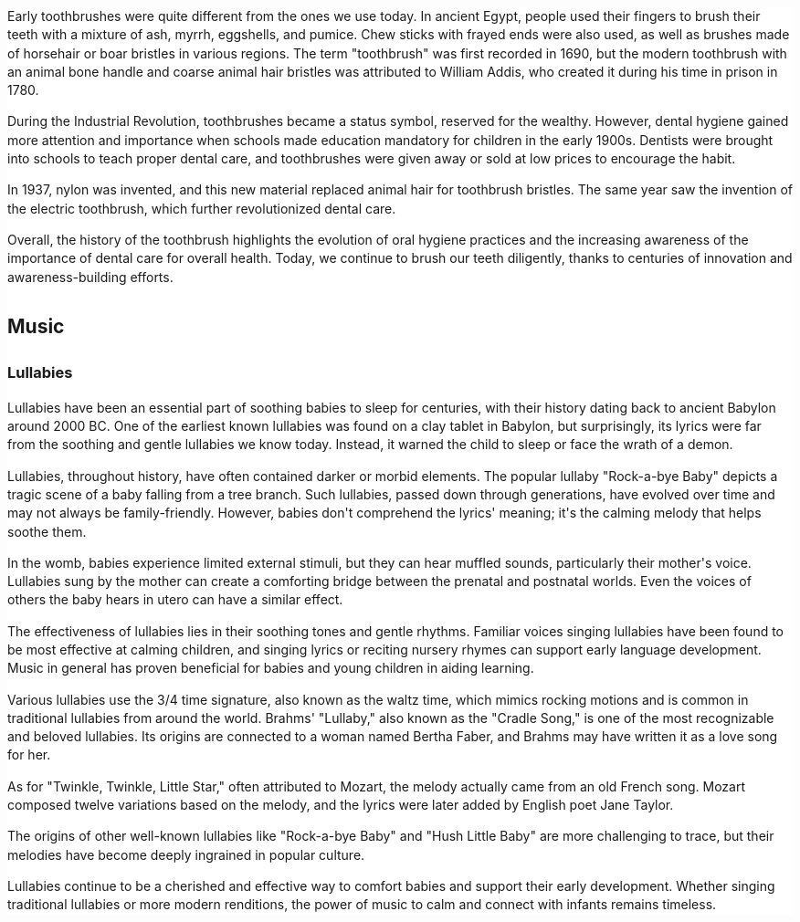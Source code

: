 Early toothbrushes were quite different from the ones we use today. In ancient Egypt, people used their fingers to brush their teeth with a mixture of ash, myrrh, eggshells, and pumice. Chew sticks with frayed ends were also used, as well as brushes made of horsehair or boar bristles in various regions. The term "toothbrush" was first recorded in 1690, but the modern toothbrush with an animal bone handle and coarse animal hair bristles was attributed to William Addis, who created it during his time in prison in 1780.

During the Industrial Revolution, toothbrushes became a status symbol, reserved for the wealthy. However, dental hygiene gained more attention and importance when schools made education mandatory for children in the early 1900s. Dentists were brought into schools to teach proper dental care, and toothbrushes were given away or sold at low prices to encourage the habit.

In 1937, nylon was invented, and this new material replaced animal hair for toothbrush bristles. The same year saw the invention of the electric toothbrush, which further revolutionized dental care.

Overall, the history of the toothbrush highlights the evolution of oral hygiene practices and the increasing awareness of the importance of dental care for overall health. Today, we continue to brush our teeth diligently, thanks to centuries of innovation and awareness-building efforts.


## Music
### Lullabies
Lullabies have been an essential part of soothing babies to sleep for centuries, with their history dating back to ancient Babylon around 2000 BC. One of the earliest known lullabies was found on a clay tablet in Babylon, but surprisingly, its lyrics were far from the soothing and gentle lullabies we know today. Instead, it warned the child to sleep or face the wrath of a demon.

Lullabies, throughout history, have often contained darker or morbid elements. The popular lullaby "Rock-a-bye Baby" depicts a tragic scene of a baby falling from a tree branch. Such lullabies, passed down through generations, have evolved over time and may not always be family-friendly. However, babies don't comprehend the lyrics' meaning; it's the calming melody that helps soothe them.

In the womb, babies experience limited external stimuli, but they can hear muffled sounds, particularly their mother's voice. Lullabies sung by the mother can create a comforting bridge between the prenatal and postnatal worlds. Even the voices of others the baby hears in utero can have a similar effect.

The effectiveness of lullabies lies in their soothing tones and gentle rhythms. Familiar voices singing lullabies have been found to be most effective at calming children, and singing lyrics or reciting nursery rhymes can support early language development. Music in general has proven beneficial for babies and young children in aiding learning.

Various lullabies use the 3/4 time signature, also known as the waltz time, which mimics rocking motions and is common in traditional lullabies from around the world. Brahms' "Lullaby," also known as the "Cradle Song," is one of the most recognizable and beloved lullabies. Its origins are connected to a woman named Bertha Faber, and Brahms may have written it as a love song for her.

As for "Twinkle, Twinkle, Little Star," often attributed to Mozart, the melody actually came from an old French song. Mozart composed twelve variations based on the melody, and the lyrics were later added by English poet Jane Taylor.

The origins of other well-known lullabies like "Rock-a-bye Baby" and "Hush Little Baby" are more challenging to trace, but their melodies have become deeply ingrained in popular culture.

Lullabies continue to be a cherished and effective way to comfort babies and support their early development. Whether singing traditional lullabies or more modern renditions, the power of music to calm and connect with infants remains timeless.

